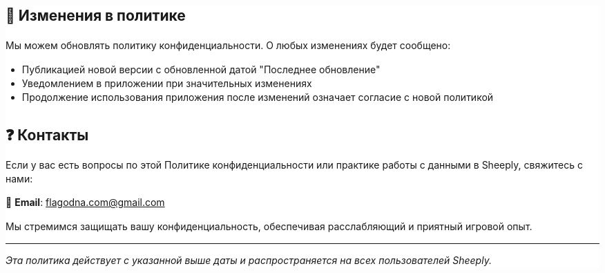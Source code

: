 ## 🔄 Изменения в политике

Мы можем обновлять политику конфиденциальности. О любых изменениях будет сообщено:

- Публикацией новой версии с обновленной датой "Последнее обновление"
- Уведомлением в приложении при значительных изменениях
- Продолжение использования приложения после изменений означает согласие с новой политикой

## ❓ Контакты

Если у вас есть вопросы по этой Политике конфиденциальности или практике работы с данными в Sheeply, свяжитесь с нами:

📧 **Email**: [flagodna.com@gmail.com](mailto:flagodna.com@gmail.com)

Мы стремимся защищать вашу конфиденциальность, обеспечивая расслабляющий и приятный игровой опыт.

---

_Эта политика действует с указанной выше даты и распространяется на всех пользователей Sheeply._
